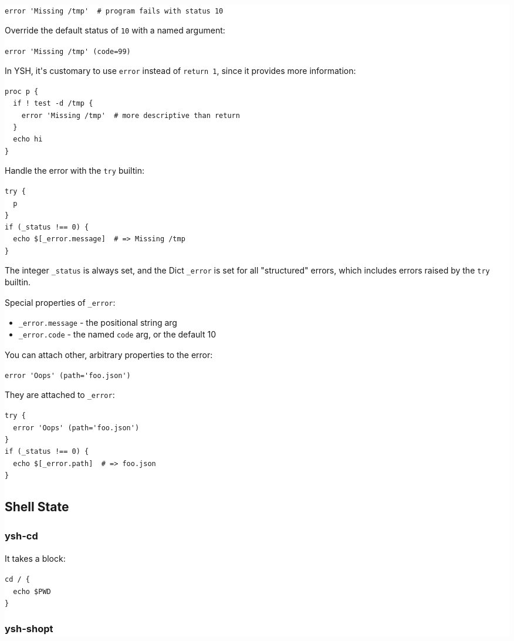     error 'Missing /tmp'  # program fails with status 10

Override the default status of `10` with a named argument:

    error 'Missing /tmp' (code=99) 

In YSH, it's customary to use `error` instead of `return 1`, since it provides
more information:

    proc p {
      if ! test -d /tmp {
        error 'Missing /tmp'  # more descriptive than return
      }
      echo hi
    }

Handle the error with the `try` builtin:

    try {
      p
    }
    if (_status !== 0) {
      echo $[_error.message]  # => Missing /tmp
    }

The integer `_status` is always set, and the Dict `_error` is set for all
"structured" errors, which includes errors raised by the `try` builtin.

Special properties of `_error`:

- `_error.message` - the positional string arg
- `_error.code` - the named `code` arg, or the default 10

You can attach other, arbitrary properties to the error:

    error 'Oops' (path='foo.json')

They are attached to `_error`:

    try {
      error 'Oops' (path='foo.json')
    }
    if (_status !== 0) {
      echo $[_error.path]  # => foo.json
    }

## Shell State

### ysh-cd

It takes a block:

    cd / {
      echo $PWD
    }

### ysh-shopt


[append]: chap-index.html#append
[simple_echo]: chap-option.html#ysh:all
[echo-en]: ../ysh-faq.html#how-do-i-write-the-equivalent-of-echo-e-or-echo-n
[ampersand]: chap-cmd-lang.html#ampersand
[err-json-encode]: chap-errors.html#err-json-encode
[err-json-decode]: chap-errors.html#err-json-decode
[err-json8-encode]: chap-errors.html#err-json8-encode
[err-json8-decode]: chap-errors.html#err-json8-decode
[security issues]: https://mywiki.wooledge.org/BashFAQ/048
[type]: chap-index.html#type